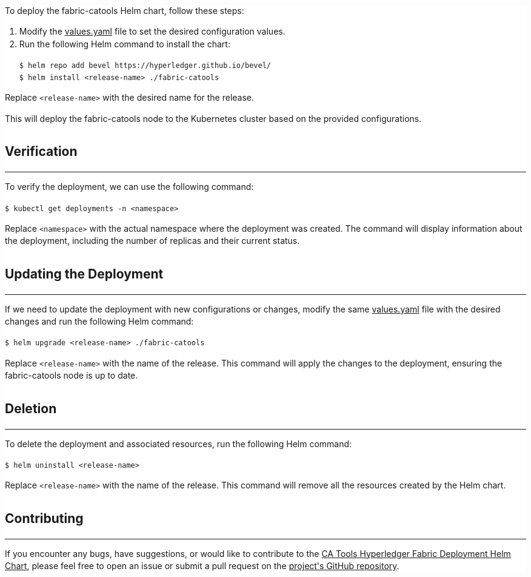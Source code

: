 To deploy the fabric-catools Helm chart, follow these steps:

1. Modify the [values.yaml](https://github.com/hyperledger/bevel/blob/main/platforms/hyperledger-fabric/charts/fabric-catools/values.yaml) file to set the desired configuration values.
2. Run the following Helm command to install the chart:
    ```
    $ helm repo add bevel https://hyperledger.github.io/bevel/
    $ helm install <release-name> ./fabric-catools
    ```
Replace `<release-name>` with the desired name for the release.

This will deploy the fabric-catools node to the Kubernetes cluster based on the provided configurations.


<a name = "verification"></a>
## Verification
---

To verify the deployment, we can use the following command:
```
$ kubectl get deployments -n <namespace>
```
Replace `<namespace>` with the actual namespace where the deployment was created. The command will display information about the deployment, including the number of replicas and their current status.


<a name = "updating-the-deployment"></a>
## Updating the Deployment
---

If we need to update the deployment with new configurations or changes, modify the same [values.yaml](https://github.com/hyperledger/bevel/blob/main/platforms/hyperledger-fabric/charts/fabric-catools/values.yaml) file with the desired changes and run the following Helm command:
```
$ helm upgrade <release-name> ./fabric-catools
```
Replace `<release-name>` with the name of the release. This command will apply the changes to the deployment, ensuring the fabric-catools node is up to date.

<a name = "deletion"></a>
## Deletion
---

To delete the deployment and associated resources, run the following Helm command:
```
$ helm uninstall <release-name>
```
Replace `<release-name>` with the name of the release. This command will remove all the resources created by the Helm chart.

<a name = "contributing"></a>
## Contributing
---
If you encounter any bugs, have suggestions, or would like to contribute to the [CA Tools Hyperledger Fabric Deployment Helm Chart](https://github.com/hyperledger/bevel/blob/main/platforms/hyperledger-fabric/charts/fabric-catools), please feel free to open an issue or submit a pull request on the [project's GitHub repository](https://github.com/hyperledger/bevel).
